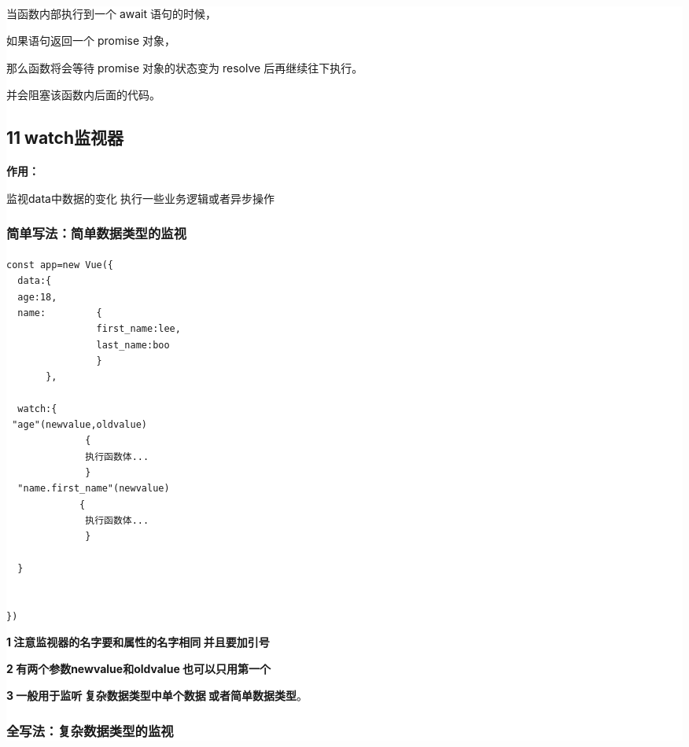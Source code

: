 
当函数内部执行到一个 await 语句的时候，

如果语句返回一个 promise 对象，

那么函数将会等待 promise 对象的状态变为 resolve 后再继续往下执行。

并会阻塞该函数内后面的代码。


## 11 watch监视器

**作用：**

监视data中数据的变化 执行一些业务逻辑或者异步操作



### 简单写法：简单数据类型的监视

```
const app=new Vue({
  data:{
  age:18,
  name:         {
                first_name:lee,
                last_name:boo
                }
       },
      
  watch:{
 "age"(newvalue,oldvalue)
              {
              执行函数体...
              }
  "name.first_name"(newvalue)
             {
              执行函数体...
              }
              
  }
  

})
```

**1 注意监视器的名字要和属性的名字相同 并且要加引号**

**2  有两个参数newvalue和oldvalue  也可以只用第一个**

**3 一般用于监听  复杂数据类型中单个数据  或者简单数据类型**。







### 全写法：复杂数据类型的监视
